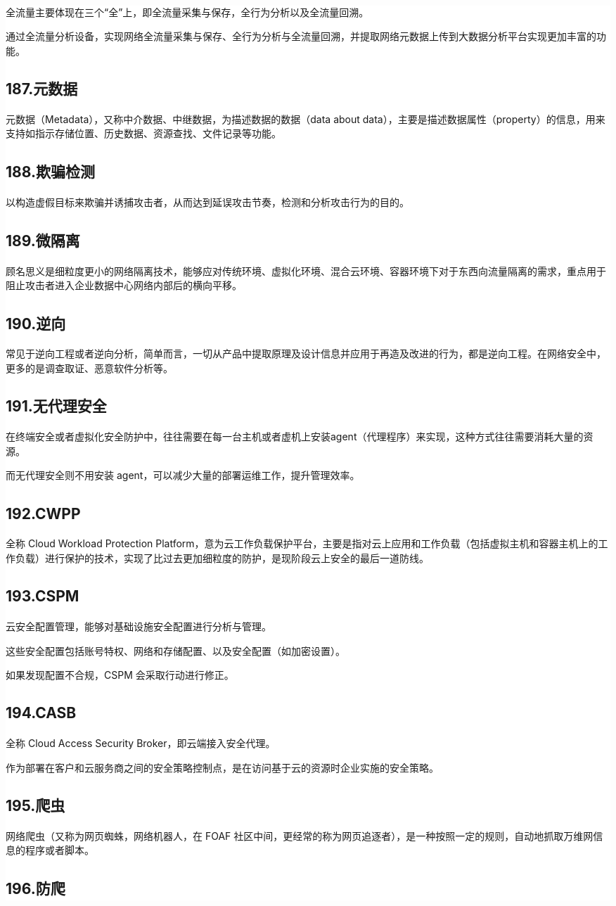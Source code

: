 全流量主要体现在三个“全”上，即全流量采集与保存，全行为分析以及全流量回溯。

通过全流量分析设备，实现网络全流量采集与保存、全行为分析与全流量回溯，并提取网络元数据上传到大数据分析平台实现更加丰富的功能。

## 187.元数据

元数据（Metadata），又称中介数据、中继数据，为描述数据的数据（data about data），主要是描述数据属性（property）的信息，用来支持如指示存储位置、历史数据、资源查找、文件记录等功能。

## 188.欺骗检测

以构造虚假目标来欺骗并诱捕攻击者，从而达到延误攻击节奏，检测和分析攻击行为的目的。

## 189.微隔离

顾名思义是细粒度更小的网络隔离技术，能够应对传统环境、虚拟化环境、混合云环境、容器环境下对于东西向流量隔离的需求，重点用于阻止攻击者进入企业数据中心网络内部后的横向平移。

## 190.逆向

常见于逆向工程或者逆向分析，简单而言，一切从产品中提取原理及设计信息并应用于再造及改进的行为，都是逆向工程。在网络安全中，更多的是调查取证、恶意软件分析等。

## 191.无代理安全

在终端安全或者虚拟化安全防护中，往往需要在每一台主机或者虚机上安装agent（代理程序）来实现，这种方式往往需要消耗大量的资源。

而无代理安全则不用安装 agent，可以减少大量的部署运维工作，提升管理效率。

## 192.CWPP

全称 Cloud Workload Protection Platform，意为云工作负载保护平台，主要是指对云上应用和工作负载（包括虚拟主机和容器主机上的工作负载）进行保护的技术，实现了比过去更加细粒度的防护，是现阶段云上安全的最后一道防线。

## 193.CSPM

云安全配置管理，能够对基础设施安全配置进行分析与管理。

这些安全配置包括账号特权、网络和存储配置、以及安全配置（如加密设置）。

如果发现配置不合规，CSPM 会采取行动进行修正。

## 194.CASB

全称 Cloud Access Security Broker，即云端接入安全代理。

作为部署在客户和云服务商之间的安全策略控制点，是在访问基于云的资源时企业实施的安全策略。

## 195.爬虫

网络爬虫（又称为网页蜘蛛，网络机器人，在 FOAF 社区中间，更经常的称为网页追逐者），是一种按照一定的规则，自动地抓取万维网信息的程序或者脚本。

## 196.防爬
